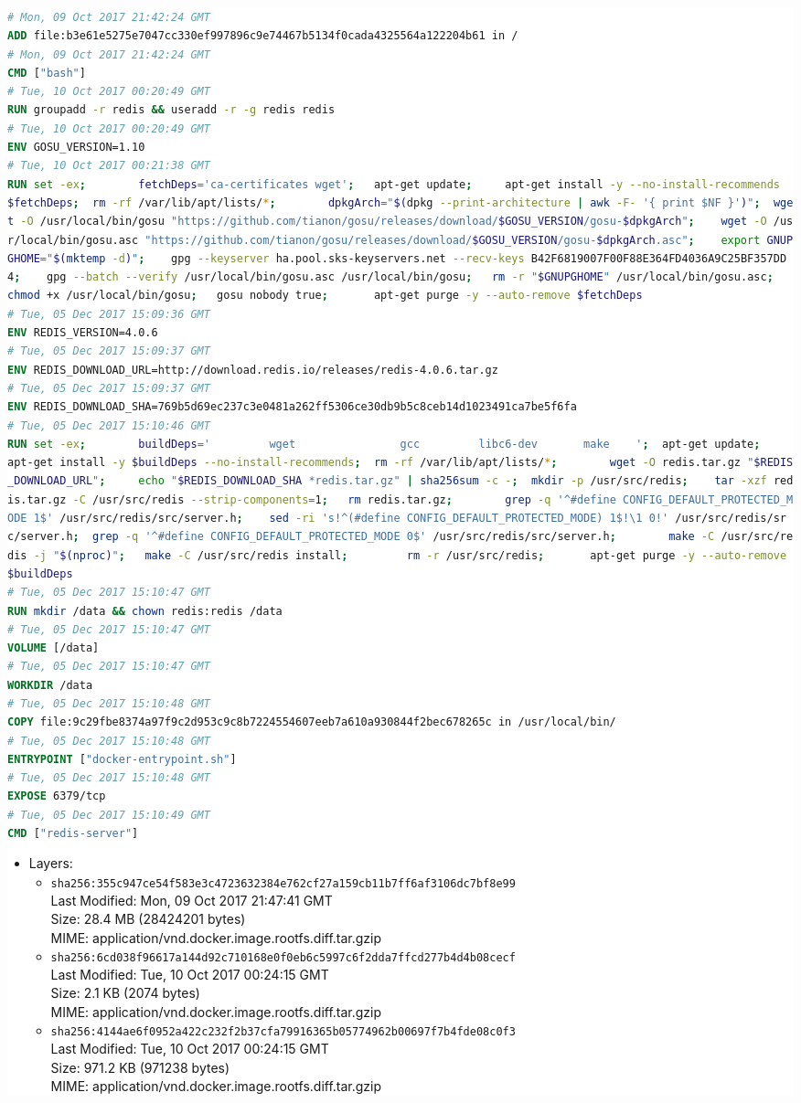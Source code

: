 ```dockerfile
# Mon, 09 Oct 2017 21:42:24 GMT
ADD file:b3e61e5275e7047cc330ef997896c9e74467b5134f0cada4325564a122204b61 in / 
# Mon, 09 Oct 2017 21:42:24 GMT
CMD ["bash"]
# Tue, 10 Oct 2017 00:20:49 GMT
RUN groupadd -r redis && useradd -r -g redis redis
# Tue, 10 Oct 2017 00:20:49 GMT
ENV GOSU_VERSION=1.10
# Tue, 10 Oct 2017 00:21:38 GMT
RUN set -ex; 		fetchDeps='ca-certificates wget'; 	apt-get update; 	apt-get install -y --no-install-recommends $fetchDeps; 	rm -rf /var/lib/apt/lists/*; 		dpkgArch="$(dpkg --print-architecture | awk -F- '{ print $NF }')"; 	wget -O /usr/local/bin/gosu "https://github.com/tianon/gosu/releases/download/$GOSU_VERSION/gosu-$dpkgArch"; 	wget -O /usr/local/bin/gosu.asc "https://github.com/tianon/gosu/releases/download/$GOSU_VERSION/gosu-$dpkgArch.asc"; 	export GNUPGHOME="$(mktemp -d)"; 	gpg --keyserver ha.pool.sks-keyservers.net --recv-keys B42F6819007F00F88E364FD4036A9C25BF357DD4; 	gpg --batch --verify /usr/local/bin/gosu.asc /usr/local/bin/gosu; 	rm -r "$GNUPGHOME" /usr/local/bin/gosu.asc; 	chmod +x /usr/local/bin/gosu; 	gosu nobody true; 		apt-get purge -y --auto-remove $fetchDeps
# Tue, 05 Dec 2017 15:09:36 GMT
ENV REDIS_VERSION=4.0.6
# Tue, 05 Dec 2017 15:09:37 GMT
ENV REDIS_DOWNLOAD_URL=http://download.redis.io/releases/redis-4.0.6.tar.gz
# Tue, 05 Dec 2017 15:09:37 GMT
ENV REDIS_DOWNLOAD_SHA=769b5d69ec237c3e0481a262ff5306ce30db9b5c8ceb14d1023491ca7be5f6fa
# Tue, 05 Dec 2017 15:10:46 GMT
RUN set -ex; 		buildDeps=' 		wget 				gcc 		libc6-dev 		make 	'; 	apt-get update; 	apt-get install -y $buildDeps --no-install-recommends; 	rm -rf /var/lib/apt/lists/*; 		wget -O redis.tar.gz "$REDIS_DOWNLOAD_URL"; 	echo "$REDIS_DOWNLOAD_SHA *redis.tar.gz" | sha256sum -c -; 	mkdir -p /usr/src/redis; 	tar -xzf redis.tar.gz -C /usr/src/redis --strip-components=1; 	rm redis.tar.gz; 		grep -q '^#define CONFIG_DEFAULT_PROTECTED_MODE 1$' /usr/src/redis/src/server.h; 	sed -ri 's!^(#define CONFIG_DEFAULT_PROTECTED_MODE) 1$!\1 0!' /usr/src/redis/src/server.h; 	grep -q '^#define CONFIG_DEFAULT_PROTECTED_MODE 0$' /usr/src/redis/src/server.h; 		make -C /usr/src/redis -j "$(nproc)"; 	make -C /usr/src/redis install; 		rm -r /usr/src/redis; 		apt-get purge -y --auto-remove $buildDeps
# Tue, 05 Dec 2017 15:10:47 GMT
RUN mkdir /data && chown redis:redis /data
# Tue, 05 Dec 2017 15:10:47 GMT
VOLUME [/data]
# Tue, 05 Dec 2017 15:10:47 GMT
WORKDIR /data
# Tue, 05 Dec 2017 15:10:48 GMT
COPY file:9c29fbe8374a97f9c2d953c9c8b7224554607eeb7a610a930844f2bec678265c in /usr/local/bin/ 
# Tue, 05 Dec 2017 15:10:48 GMT
ENTRYPOINT ["docker-entrypoint.sh"]
# Tue, 05 Dec 2017 15:10:48 GMT
EXPOSE 6379/tcp
# Tue, 05 Dec 2017 15:10:49 GMT
CMD ["redis-server"]
```

-	Layers:
	-	`sha256:355c947ce54f583e3c4723632384e762cf27a159cb11b7ff6af3106dc7bf8e99`  
		Last Modified: Mon, 09 Oct 2017 21:47:41 GMT  
		Size: 28.4 MB (28424201 bytes)  
		MIME: application/vnd.docker.image.rootfs.diff.tar.gzip
	-	`sha256:6cd038f96617a144d92c710168e0f0eb6c5997c6f2dda7ffcd277b4d4b08cecf`  
		Last Modified: Tue, 10 Oct 2017 00:24:15 GMT  
		Size: 2.1 KB (2074 bytes)  
		MIME: application/vnd.docker.image.rootfs.diff.tar.gzip
	-	`sha256:4144ae6f0952a422c232f2b37cfa79916365b05774962b00697f7b4fde08c0f3`  
		Last Modified: Tue, 10 Oct 2017 00:24:15 GMT  
		Size: 971.2 KB (971238 bytes)  
		MIME: application/vnd.docker.image.rootfs.diff.tar.gzip
